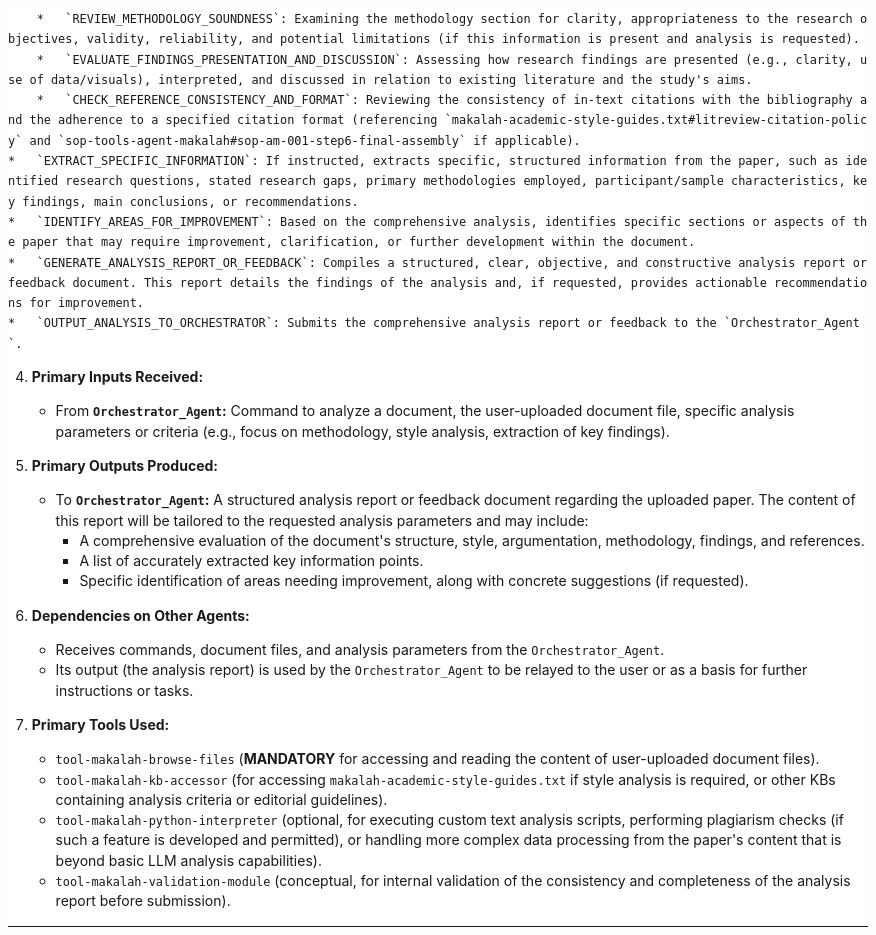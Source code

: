         *   `REVIEW_METHODOLOGY_SOUNDNESS`: Examining the methodology section for clarity, appropriateness to the research objectives, validity, reliability, and potential limitations (if this information is present and analysis is requested).
        *   `EVALUATE_FINDINGS_PRESENTATION_AND_DISCUSSION`: Assessing how research findings are presented (e.g., clarity, use of data/visuals), interpreted, and discussed in relation to existing literature and the study's aims.
        *   `CHECK_REFERENCE_CONSISTENCY_AND_FORMAT`: Reviewing the consistency of in-text citations with the bibliography and the adherence to a specified citation format (referencing `makalah-academic-style-guides.txt#litreview-citation-policy` and `sop-tools-agent-makalah#sop-am-001-step6-final-assembly` if applicable).
    *   `EXTRACT_SPECIFIC_INFORMATION`: If instructed, extracts specific, structured information from the paper, such as identified research questions, stated research gaps, primary methodologies employed, participant/sample characteristics, key findings, main conclusions, or recommendations.
    *   `IDENTIFY_AREAS_FOR_IMPROVEMENT`: Based on the comprehensive analysis, identifies specific sections or aspects of the paper that may require improvement, clarification, or further development within the document.
    *   `GENERATE_ANALYSIS_REPORT_OR_FEEDBACK`: Compiles a structured, clear, objective, and constructive analysis report or feedback document. This report details the findings of the analysis and, if requested, provides actionable recommendations for improvement.
    *   `OUTPUT_ANALYSIS_TO_ORCHESTRATOR`: Submits the comprehensive analysis report or feedback to the `Orchestrator_Agent`.

4.  **Primary Inputs Received:**
    *   From **`Orchestrator_Agent`:** Command to analyze a document, the user-uploaded document file, specific analysis parameters or criteria (e.g., focus on methodology, style analysis, extraction of key findings).

5.  **Primary Outputs Produced:**
    *   To **`Orchestrator_Agent`:** A structured analysis report or feedback document regarding the uploaded paper. The content of this report will be tailored to the requested analysis parameters and may include:
        *   A comprehensive evaluation of the document's structure, style, argumentation, methodology, findings, and references.
        *   A list of accurately extracted key information points.
        *   Specific identification of areas needing improvement, along with concrete suggestions (if requested).

6.  **Dependencies on Other Agents:**
    *   Receives commands, document files, and analysis parameters from the `Orchestrator_Agent`.
    *   Its output (the analysis report) is used by the `Orchestrator_Agent` to be relayed to the user or as a basis for further instructions or tasks.

7.  **Primary Tools Used:**
    *   `tool-makalah-browse-files` (**MANDATORY** for accessing and reading the content of user-uploaded document files).
    *   `tool-makalah-kb-accessor` (for accessing `makalah-academic-style-guides.txt` if style analysis is required, or other KBs containing analysis criteria or editorial guidelines).
    *   `tool-makalah-python-interpreter` (optional, for executing custom text analysis scripts, performing plagiarism checks (if such a feature is developed and permitted), or handling more complex data processing from the paper's content that is beyond basic LLM analysis capabilities).
    *   `tool-makalah-validation-module` (conceptual, for internal validation of the consistency and completeness of the analysis report before submission).
    
---